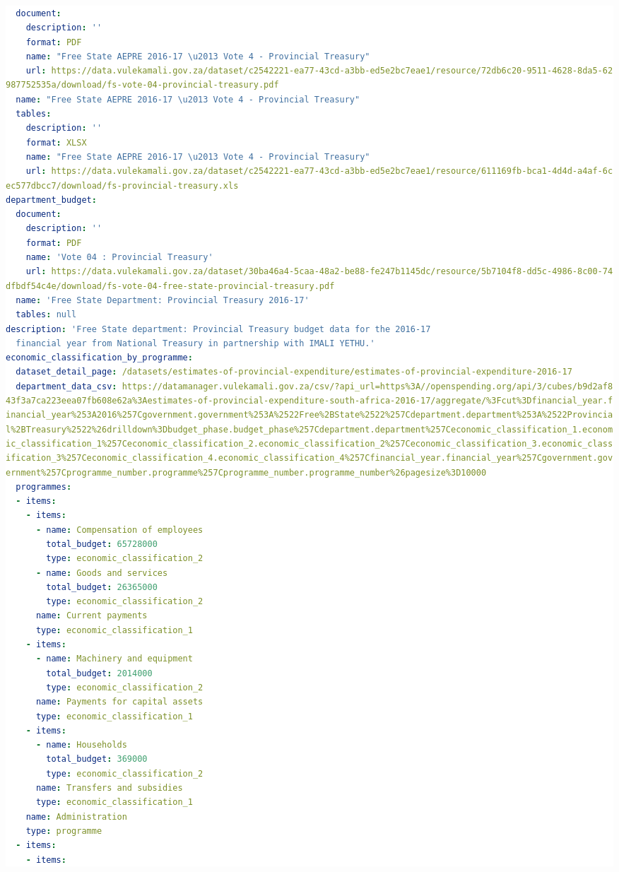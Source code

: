```yaml
  document:
    description: ''
    format: PDF
    name: "Free State AEPRE 2016-17 \u2013 Vote 4 - Provincial Treasury"
    url: https://data.vulekamali.gov.za/dataset/c2542221-ea77-43cd-a3bb-ed5e2bc7eae1/resource/72db6c20-9511-4628-8da5-62987752535a/download/fs-vote-04-provincial-treasury.pdf
  name: "Free State AEPRE 2016-17 \u2013 Vote 4 - Provincial Treasury"
  tables:
    description: ''
    format: XLSX
    name: "Free State AEPRE 2016-17 \u2013 Vote 4 - Provincial Treasury"
    url: https://data.vulekamali.gov.za/dataset/c2542221-ea77-43cd-a3bb-ed5e2bc7eae1/resource/611169fb-bca1-4d4d-a4af-6cec577dbcc7/download/fs-provincial-treasury.xls
department_budget:
  document:
    description: ''
    format: PDF
    name: 'Vote 04 : Provincial Treasury'
    url: https://data.vulekamali.gov.za/dataset/30ba46a4-5caa-48a2-be88-fe247b1145dc/resource/5b7104f8-dd5c-4986-8c00-74dfbdf54c4e/download/fs-vote-04-free-state-provincial-treasury.pdf
  name: 'Free State Department: Provincial Treasury 2016-17'
  tables: null
description: 'Free State department: Provincial Treasury budget data for the 2016-17
  financial year from National Treasury in partnership with IMALI YETHU.'
economic_classification_by_programme:
  dataset_detail_page: /datasets/estimates-of-provincial-expenditure/estimates-of-provincial-expenditure-2016-17
  department_data_csv: https://datamanager.vulekamali.gov.za/csv/?api_url=https%3A//openspending.org/api/3/cubes/b9d2af843f3a7ca223eea07fb608e62a%3Aestimates-of-provincial-expenditure-south-africa-2016-17/aggregate/%3Fcut%3Dfinancial_year.financial_year%253A2016%257Cgovernment.government%253A%2522Free%2BState%2522%257Cdepartment.department%253A%2522Provincial%2BTreasury%2522%26drilldown%3Dbudget_phase.budget_phase%257Cdepartment.department%257Ceconomic_classification_1.economic_classification_1%257Ceconomic_classification_2.economic_classification_2%257Ceconomic_classification_3.economic_classification_3%257Ceconomic_classification_4.economic_classification_4%257Cfinancial_year.financial_year%257Cgovernment.government%257Cprogramme_number.programme%257Cprogramme_number.programme_number%26pagesize%3D10000
  programmes:
  - items:
    - items:
      - name: Compensation of employees
        total_budget: 65728000
        type: economic_classification_2
      - name: Goods and services
        total_budget: 26365000
        type: economic_classification_2
      name: Current payments
      type: economic_classification_1
    - items:
      - name: Machinery and equipment
        total_budget: 2014000
        type: economic_classification_2
      name: Payments for capital assets
      type: economic_classification_1
    - items:
      - name: Households
        total_budget: 369000
        type: economic_classification_2
      name: Transfers and subsidies
      type: economic_classification_1
    name: Administration
    type: programme
  - items:
    - items:
```